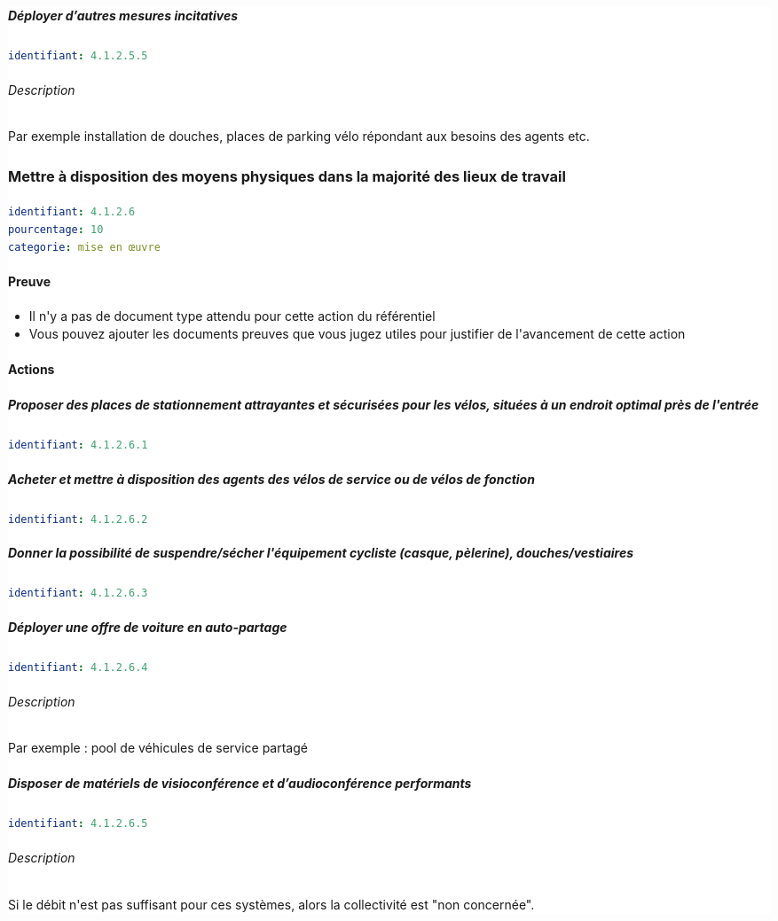 ##### Déployer d’autres mesures incitatives 
```yaml
identifiant: 4.1.2.5.5
```
###### Description
Par exemple installation de douches, places de parking vélo répondant aux besoins des agents etc.

### Mettre à disposition des moyens physiques dans la majorité des lieux de travail
```yaml
identifiant: 4.1.2.6
pourcentage: 10
categorie: mise en œuvre
```
#### Preuve
- Il n'y a pas de document type attendu pour cette action du référentiel
- Vous pouvez ajouter les documents preuves que vous jugez utiles pour justifier de l'avancement de cette action

#### Actions
##### Proposer des places de stationnement attrayantes et sécurisées pour les vélos, situées à un endroit optimal près de l'entrée
```yaml
identifiant: 4.1.2.6.1
```

##### Acheter et mettre à disposition des agents des vélos de service ou de vélos de fonction
```yaml
identifiant: 4.1.2.6.2
```

##### Donner la possibilité de suspendre/sécher l'équipement cycliste (casque, pèlerine), douches/vestiaires
```yaml
identifiant: 4.1.2.6.3
```

##### Déployer une offre de voiture en auto-partage 
```yaml
identifiant: 4.1.2.6.4
```
###### Description
Par exemple : pool de véhicules de service partagé

##### Disposer de matériels de visioconférence et d’audioconférence performants 
```yaml
identifiant: 4.1.2.6.5
```
###### Description
Si le débit n'est pas suffisant pour ces systèmes, alors la collectivité est "non concernée".
